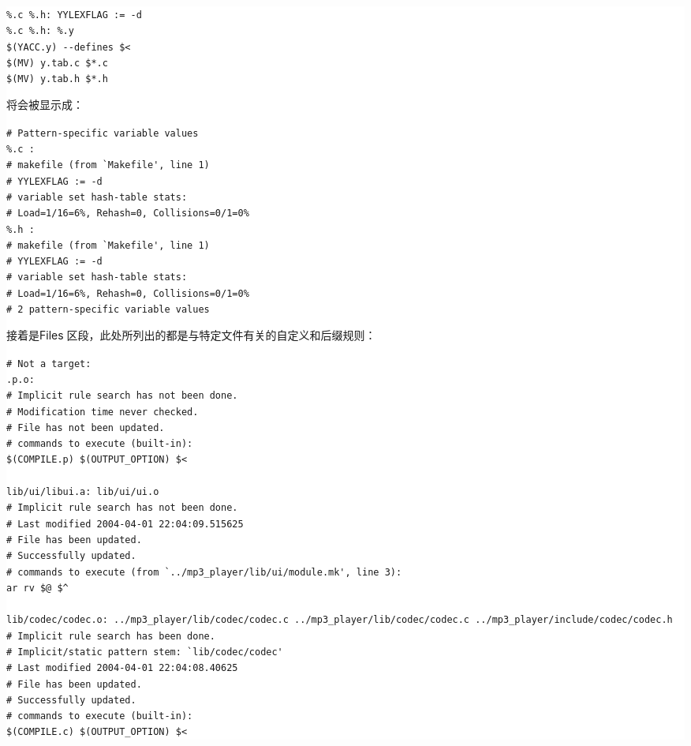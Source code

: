 ```
%.c %.h: YYLEXFLAG := -d
%.c %.h: %.y
$(YACC.y) --defines $<
$(MV) y.tab.c $*.c
$(MV) y.tab.h $*.h
```

将会被显示成：

```
# Pattern-specific variable values
%.c :
# makefile (from `Makefile', line 1)
# YYLEXFLAG := -d
# variable set hash-table stats:
# Load=1/16=6%, Rehash=0, Collisions=0/1=0%
%.h :
# makefile (from `Makefile', line 1)
# YYLEXFLAG := -d
# variable set hash-table stats:
# Load=1/16=6%, Rehash=0, Collisions=0/1=0%
# 2 pattern-specific variable values
```

接着是Files 区段，此处所列出的都是与特定文件有关的自定义和后缀规则：

```
# Not a target:
.p.o:
# Implicit rule search has not been done.
# Modification time never checked.
# File has not been updated.
# commands to execute (built-in):
$(COMPILE.p) $(OUTPUT_OPTION) $<

lib/ui/libui.a: lib/ui/ui.o
# Implicit rule search has not been done.
# Last modified 2004-04-01 22:04:09.515625
# File has been updated.
# Successfully updated.
# commands to execute (from `../mp3_player/lib/ui/module.mk', line 3):
ar rv $@ $^

lib/codec/codec.o: ../mp3_player/lib/codec/codec.c ../mp3_player/lib/codec/codec.c ../mp3_player/include/codec/codec.h
# Implicit rule search has been done.
# Implicit/static pattern stem: `lib/codec/codec'
# Last modified 2004-04-01 22:04:08.40625
# File has been updated.
# Successfully updated.
# commands to execute (built-in):
$(COMPILE.c) $(OUTPUT_OPTION) $<
```

